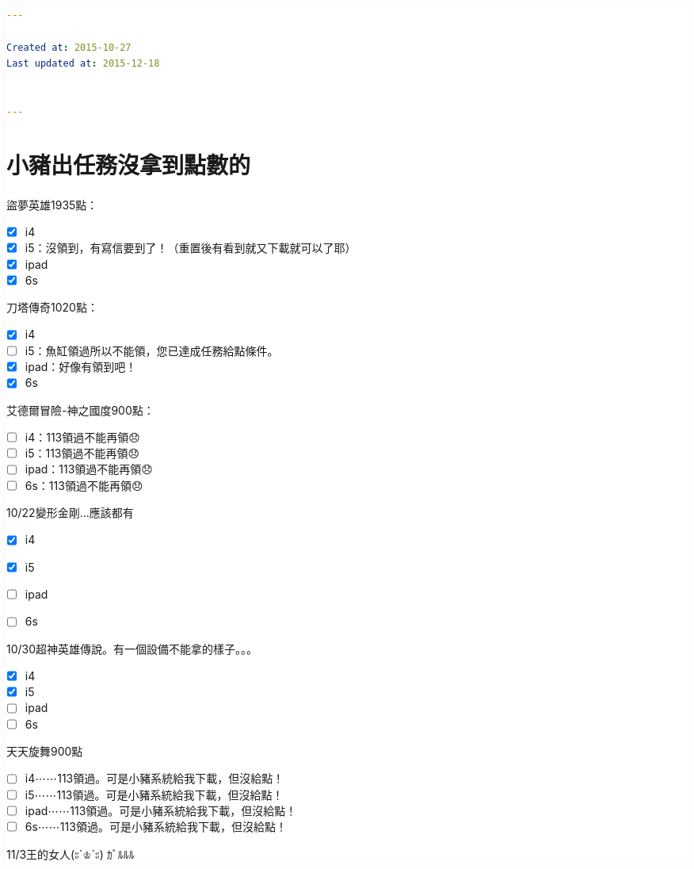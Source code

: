```yaml
---

Created at: 2015-10-27
Last updated at: 2015-12-18


---
```


# 小豬出任務沒拿到點數的


盜夢英雄1935點：
- [x] i4
- [x] i5：沒領到，有寫信要到了！（重置後有看到就又下載就可以了耶）
- [x] ipad
- [x] 6s

刀塔傳奇1020點：
- [x] i4
- [ ] i5：魚缸領過所以不能領，您已達成任務給點條件。
- [x] ipad：好像有領到吧！
- [x] 6s

艾德爾冒險-神之國度900點：

- [ ] i4：113領過不能再領😞
- [ ] i5：113領過不能再領😞
- [ ] ipad：113領過不能再領😞
- [ ] 6s：113領過不能再領😞

10/22變形金剛...應該都有

- [x] i4

- [x] i5

- [ ] ipad

- [ ] 6s

10/30超神英雄傳說。有一個設備不能拿的樣子。。。

- [x] i4
- [x] i5
- [ ] ipad
- [ ] 6s

天天旋舞900點

- [ ] i4⋯⋯113領過。可是小豬系統給我下載，但沒給點！
- [ ] i5⋯⋯113領過。可是小豬系統給我下載，但沒給點！
- [ ] ipad⋯⋯113領過。可是小豬系統給我下載，但沒給點！
- [ ] 6s⋯⋯113領過。可是小豬系統給我下載，但沒給點！

11/3王的女人(ะ\`♔´ะ) ｶﾞﾙﾙﾙ
